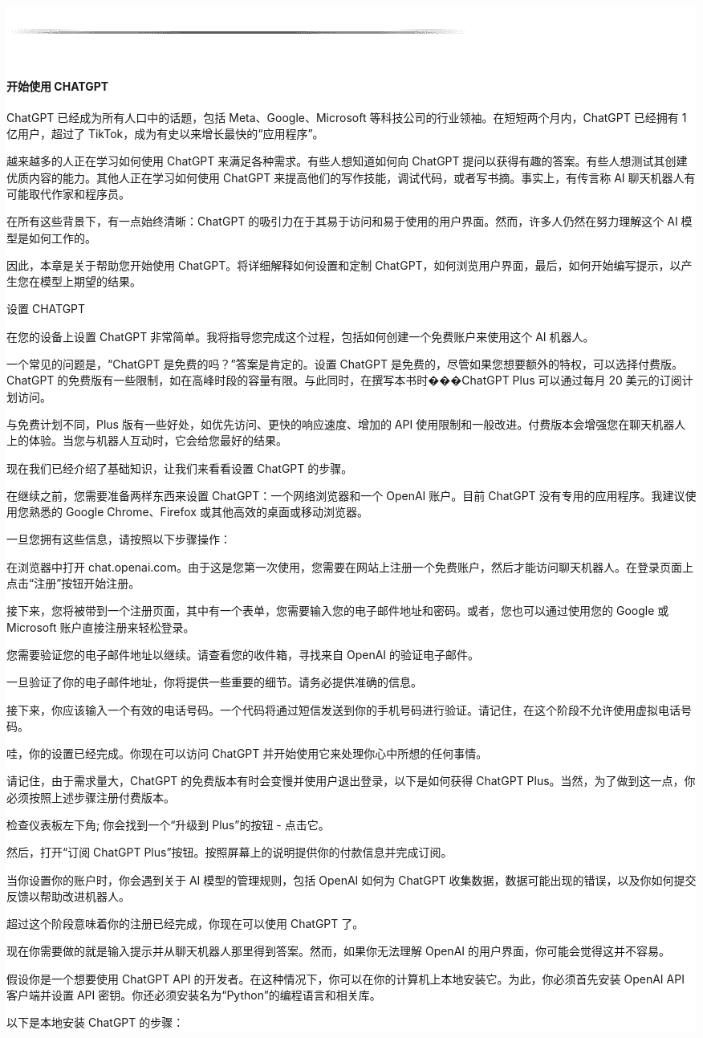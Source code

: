 ![](img/cgpt-bgr-image-LR7WWYF8.png)

#### 开始使用 CHATGPT

ChatGPT 已经成为所有人口中的话题，包括 Meta、Google、Microsoft 等科技公司的行业领袖。在短短两个月内，ChatGPT 已经拥有 1 亿用户，超过了 TikTok，成为有史以来增长最快的“应用程序”。

越来越多的人正在学习如何使用 ChatGPT 来满足各种需求。有些人想知道如何向 ChatGPT 提问以获得有趣的答案。有些人想测试其创建优质内容的能力。其他人正在学习如何使用 ChatGPT 来提高他们的写作技能，调试代码，或者写书摘。事实上，有传言称 AI 聊天机器人有可能取代作家和程序员。

在所有这些背景下，有一点始终清晰：ChatGPT 的吸引力在于其易于访问和易于使用的用户界面。然而，许多人仍然在努力理解这个 AI 模型是如何工作的。

因此，本章是关于帮助您开始使用 ChatGPT。将详细解释如何设置和定制 ChatGPT，如何浏览用户界面，最后，如何开始编写提示，以产生您在模型上期望的结果。

设置 CHATGPT

在您的设备上设置 ChatGPT 非常简单。我将指导您完成这个过程，包括如何创建一个免费账户来使用这个 AI 机器人。

一个常见的问题是，“ChatGPT 是免费的吗？”答案是肯定的。设置 ChatGPT 是免费的，尽管如果您想要额外的特权，可以选择付费版。ChatGPT 的免费版有一些限制，如在高峰时段的容量有限。与此同时，在撰写本书时���ChatGPT Plus 可以通过每月 20 美元的订阅计划访问。

与免费计划不同，Plus 版有一些好处，如优先访问、更快的响应速度、增加的 API 使用限制和一般改进。付费版本会增强您在聊天机器人上的体验。当您与机器人互动时，它会给您最好的结果。

现在我们已经介绍了基础知识，让我们来看看设置 ChatGPT 的步骤。

在继续之前，您需要准备两样东西来设置 ChatGPT：一个网络浏览器和一个 OpenAI 账户。目前 ChatGPT 没有专用的应用程序。我建议使用您熟悉的 Google Chrome、Firefox 或其他高效的桌面或移动浏览器。

一旦您拥有这些信息，请按照以下步骤操作：

在浏览器中打开 chat.openai.com。由于这是您第一次使用，您需要在网站上注册一个免费账户，然后才能访问聊天机器人。在登录页面上点击“注册”按钮开始注册。

接下来，您将被带到一个注册页面，其中有一个表单，您需要输入您的电子邮件地址和密码。或者，您也可以通过使用您的 Google 或 Microsoft 账户直接注册来轻松登录。

您需要验证您的电子邮件地址以继续。请查看您的收件箱，寻找来自 OpenAI 的验证电子邮件。

一旦验证了你的电子邮件地址，你将提供一些重要的细节。请务必提供准确的信息。

接下来，你应该输入一个有效的电话号码。一个代码将通过短信发送到你的手机号码进行验证。请记住，在这个阶段不允许使用虚拟电话号码。

哇，你的设置已经完成。你现在可以访问 ChatGPT 并开始使用它来处理你心中所想的任何事情。

请记住，由于需求量大，ChatGPT 的免费版本有时会变慢并使用户退出登录，以下是如何获得 ChatGPT Plus。当然，为了做到这一点，你必须按照上述步骤注册付费版本。

检查仪表板左下角; 你会找到一个“升级到 Plus”的按钮 - 点击它。

然后，打开“订阅 ChatGPT Plus”按钮。按照屏幕上的说明提供你的付款信息并完成订阅。

当你设置你的账户时，你会遇到关于 AI 模型的管理规则，包括 OpenAI 如何为 ChatGPT 收集数据，数据可能出现的错误，以及你如何提交反馈以帮助改进机器人。

超过这个阶段意味着你的注册已经完成，你现在可以使用 ChatGPT 了。

现在你需要做的就是输入提示并从聊天机器人那里得到答案。然而，如果你无法理解 OpenAI 的用户界面，你可能会觉得这并不容易。

假设你是一个想要使用 ChatGPT API 的开发者。在这种情况下，你可以在你的计算机上本地安装它。为此，你必须首先安装 OpenAI API 客户端并设置 API 密钥。你还必须安装名为“Python”的编程语言和相关库。

以下是本地安装 ChatGPT 的步骤：
